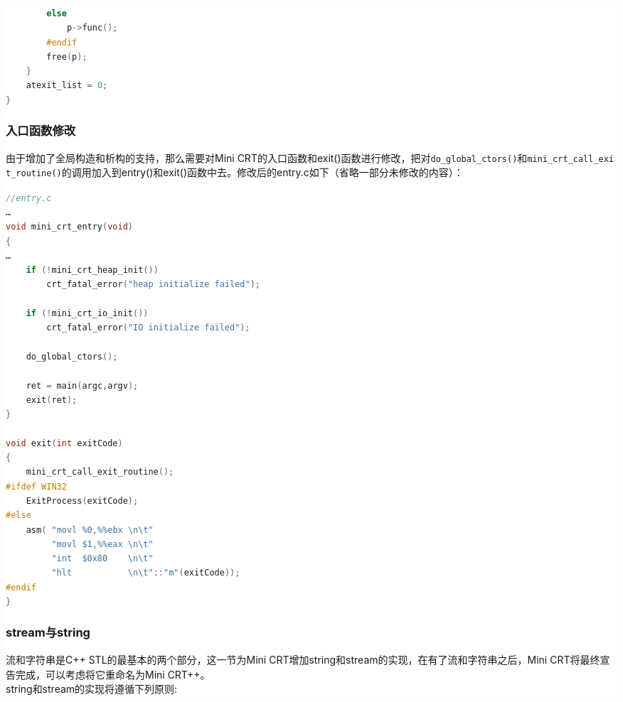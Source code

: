 ```c
        else
            p->func();
        #endif
        free(p);
    }
    atexit_list = 0;
}
```

### 入口函数修改

由于增加了全局构造和析构的支持，那么需要对Mini CRT的入口函数和exit()函数进行修改，把对`do_global_ctors()`和`mini_crt_call_exit_routine()`的调用加入到entry()和exit()函数中去。修改后的entry.c如下（省略一部分未修改的内容）：

```c
//entry.c
…
void mini_crt_entry(void)
{
…
    if (!mini_crt_heap_init())
        crt_fatal_error("heap initialize failed");

    if (!mini_crt_io_init())
        crt_fatal_error("IO initialize failed");
    
    do_global_ctors();

    ret = main(argc,argv);
    exit(ret);
}

void exit(int exitCode)
{
    mini_crt_call_exit_routine();
#ifdef WIN32
    ExitProcess(exitCode);
#else
    asm( "movl %0,%%ebx \n\t"
         "movl $1,%%eax \n\t"
         "int  $0x80    \n\t" 
         "hlt           \n\t"::"m"(exitCode));
#endif
}
```

### stream与string

流和字符串是C++ STL的最基本的两个部分，这一节为Mini CRT增加string和stream的实现，在有了流和字符串之后，Mini CRT将最终宣告完成，可以考虑将它重命名为Mini CRT++。  
string和stream的实现将遵循下列原则:
